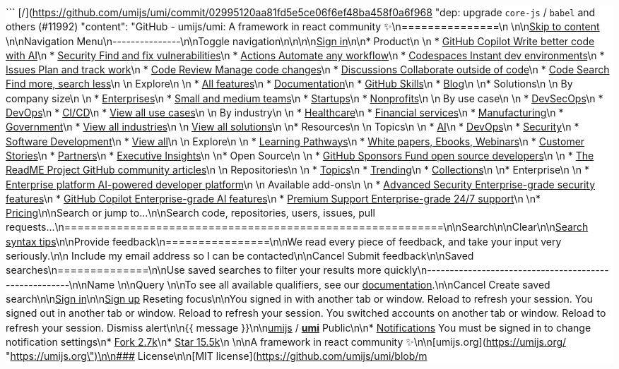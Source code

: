``` [/](https://github.com/umijs/umi/commit/02995120aa81fd5e5ce06f6ef48ba458f0a6f968 "dep: upgrade `core-js` / `babel` and others (#11992)
  "content": "GitHub - umijs/umi: A framework in react community ✨\n===============\n                                           \n\n[Skip to content](https://github.com/umijs/umi?screenshot=true#start-of-content)  \n\nNavigation Menu\n---------------\n\nToggle navigation\n\n[](https://github.com/)\n\n[Sign in](https://github.com/login?return_to=https%3A%2F%2Fgithub.com%2Fumijs%2Fumi%3Fscreenshot%3Dtrue)\n\n*   Product\n    \n    *   [GitHub Copilot Write better code with AI](https://github.com/features/copilot)\n    *   [Security Find and fix vulnerabilities](https://github.com/features/security)\n    *   [Actions Automate any workflow](https://github.com/features/actions)\n    *   [Codespaces Instant dev environments](https://github.com/features/codespaces)\n    *   [Issues Plan and track work](https://github.com/features/issues)\n    *   [Code Review Manage code changes](https://github.com/features/code-review)\n    *   [Discussions Collaborate outside of code](https://github.com/features/discussions)\n    *   [Code Search Find more, search less](https://github.com/features/code-search)\n    \n    Explore\n    \n    *   [All features](https://github.com/features)\n    *   [Documentation](https://docs.github.com/)\n    *   [GitHub Skills](https://skills.github.com/)\n    *   [Blog](https://github.blog/)\n    \n*   Solutions\n    \n    By company size\n    \n    *   [Enterprises](https://github.com/enterprise)\n    *   [Small and medium teams](https://github.com/team)\n    *   [Startups](https://github.com/enterprise/startups)\n    *   [Nonprofits](https://github.com/solutions/industry/nonprofits)\n    \n    By use case\n    \n    *   [DevSecOps](https://github.com/solutions/use-case/devsecops)\n    *   [DevOps](https://github.com/solutions/use-case/devops)\n    *   [CI/CD](https://github.com/solutions/use-case/ci-cd)\n    *   [View all use cases](https://github.com/solutions/use-case)\n    \n    By industry\n    \n    *   [Healthcare](https://github.com/solutions/industry/healthcare)\n    *   [Financial services](https://github.com/solutions/industry/financial-services)\n    *   [Manufacturing](https://github.com/solutions/industry/manufacturing)\n    *   [Government](https://github.com/solutions/industry/government)\n    *   [View all industries](https://github.com/solutions/industry)\n    \n    [View all solutions](https://github.com/solutions)\n    \n*   Resources\n    \n    Topics\n    \n    *   [AI](https://github.com/resources/articles/ai)\n    *   [DevOps](https://github.com/resources/articles/devops)\n    *   [Security](https://github.com/resources/articles/security)\n    *   [Software Development](https://github.com/resources/articles/software-development)\n    *   [View all](https://github.com/resources/articles)\n    \n    Explore\n    \n    *   [Learning Pathways](https://resources.github.com/learn/pathways)\n    *   [White papers, Ebooks, Webinars](https://resources.github.com/)\n    *   [Customer Stories](https://github.com/customer-stories)\n    *   [Partners](https://partner.github.com/)\n    *   [Executive Insights](https://github.com/solutions/executive-insights)\n    \n*   Open Source\n    \n    *   [GitHub Sponsors Fund open source developers](https://github.com/sponsors)\n    \n    *   [The ReadME Project GitHub community articles](https://github.com/readme)\n    \n    Repositories\n    \n    *   [Topics](https://github.com/topics)\n    *   [Trending](https://github.com/trending)\n    *   [Collections](https://github.com/collections)\n    \n*   Enterprise\n    \n    *   [Enterprise platform AI-powered developer platform](https://github.com/enterprise)\n    \n    Available add-ons\n    \n    *   [Advanced Security Enterprise-grade security features](https://github.com/enterprise/advanced-security)\n    *   [GitHub Copilot Enterprise-grade AI features](https://github.com/features/copilot#enterprise)\n    *   [Premium Support Enterprise-grade 24/7 support](https://github.com/premium-support)\n    \n*   [Pricing](https://github.com/pricing)\n\nSearch or jump to...\n\nSearch code, repositories, users, issues, pull requests...\n==========================================================\n\nSearch\n\nClear\n\n[Search syntax tips](https://docs.github.com/search-github/github-code-search/understanding-github-code-search-syntax)\n\nProvide feedback\n================\n\nWe read every piece of feedback, and take your input very seriously.\n\n Include my email address so I can be contacted\n\nCancel Submit feedback\n\nSaved searches\n==============\n\nUse saved searches to filter your results more quickly\n------------------------------------------------------\n\nName  \n\nQuery \n\nTo see all available qualifiers, see our [documentation](https://docs.github.com/search-github/github-code-search/understanding-github-code-search-syntax).\n\nCancel Create saved search\n\n[Sign in](https://github.com/login?return_to=https%3A%2F%2Fgithub.com%2Fumijs%2Fumi%3Fscreenshot%3Dtrue)\n\n[Sign up](https://github.com/signup?ref_cta=Sign+up&ref_loc=header+logged+out&ref_page=%2F%3Cuser-name%3E%2F%3Crepo-name%3E&source=header-repo&source_repo=umijs%2Fumi) Reseting focus\n\nYou signed in with another tab or window. Reload to refresh your session. You signed out in another tab or window. Reload to refresh your session. You switched accounts on another tab or window. Reload to refresh your session. Dismiss alert\n\n{{ message }}\n\n[umijs](https://github.com/umijs) / **[umi](https://github.com/umijs/umi)** Public\n\n*   [Notifications](https://github.com/login?return_to=%2Fumijs%2Fumi) You must be signed in to change notification settings\n*   [Fork 2.7k](https://github.com/login?return_to=%2Fumijs%2Fumi)\n*   [Star 15.5k](https://github.com/login?return_to=%2Fumijs%2Fumi)\n    \n\nA framework in react community ✨\n\n[umijs.org](https://umijs.org/ \"https://umijs.org\")\n\n### License\n\n[MIT license](https://github.com/umijs/umi/blob/m
```